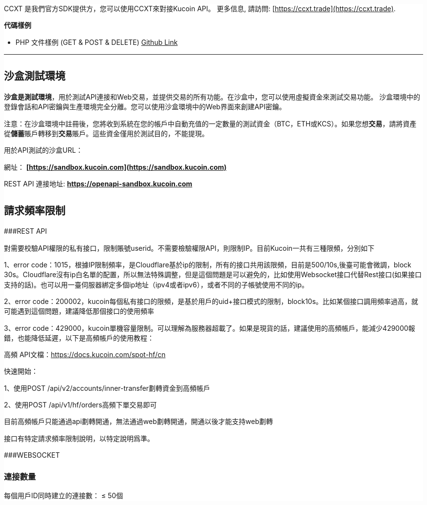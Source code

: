 CCXT 是我們官方SDK提供方，您可以使用CCXT來對接Kucoin API。
更多信息, 請訪問: [https://ccxt.trade](https://ccxt.trade).



**代碼樣例**

- PHP 文件樣例 (GET & POST & DELETE)  [Github Link](https://github.com/Kucoin/kucoin-api-docs/tree/master/examples/php)

- - -

## 沙盒測試環境

**沙盒是測試環境**，用於測試API連接和Web交易，並提供交易的所有功能。在沙盒中，您可以使用虛擬資金來測試交易功能。 沙盒環境中的登錄會話和API密鑰與生產環境完全分離。您可以使用沙盒環境中的Web界面來創建API密鑰。

注意：在沙盒環境中註冊後，您將收到系統在您的帳戶中自動充值的一定數量的測試資金（BTC，ETH或KCS）。如果您想**交易**，請將資產從**儲蓄**賬戶轉移到**交易**賬戶。這些資金僅用於測試目的，不能提現。

用於API測試的沙盒URL：

網址：
**[https://sandbox.kucoin.com](https://sandbox.kucoin.com)**

REST&nbsp;API 連接地址:
**https://openapi-sandbox.kucoin.com**


## 請求頻率限制


###REST API

對需要校驗API權限的私有接口，限制賬號userid。不需要檢驗權限API，則限制IP。目前Kucoin一共有三種限頻，分別如下

1、error code：1015，根據IP限制頻率，是Cloudflare基於ip的限制，所有的接口共用該限頻，目前是500/10s,後臺可能會微調，block 30s。Cloudflare沒有ip白名單的配置，所以無法特殊調整，但是這個問題是可以避免的，比如使用Websocket接口代替Rest接口(如果接口支持的話)。也可以用一臺伺服器綁定多個ip地址（ipv4或者ipv6），或者不同的子帳號使用不同的ip。

2、error code：200002，kucoin每個私有接口的限頻，是基於用戶的uid+接口模式的限制，block10s。比如某個接口調用頻率過高，就可能遇到這個問題，建議降低那個接口的使用頻率

3、error code：429000，kucoin單機容量限制。可以理解為服務器超載了。如果是現貨的話，建議使用的高頻帳戶，能減少429000報錯，也能降低延遲，以下是高頻帳戶的使用教程：

高頻 API文檔：https://docs.kucoin.com/spot-hf/cn

快速開始：

1、使用POST /api/v2/accounts/inner-transfer劃轉資金到高頻帳戶

2、使用POST /api/v1/hf/orders高頻下單交易即可

目前高頻帳戶只能通過api劃轉開通，無法通過web劃轉開通，開通以後才能支持web劃轉

<aside class="notice">接口有特定請求頻率限制說明，以特定說明爲準。</aside>

###WEBSOCKET

### 連接數量
每個用戶ID同時建立的連接數： ≤ 50個
